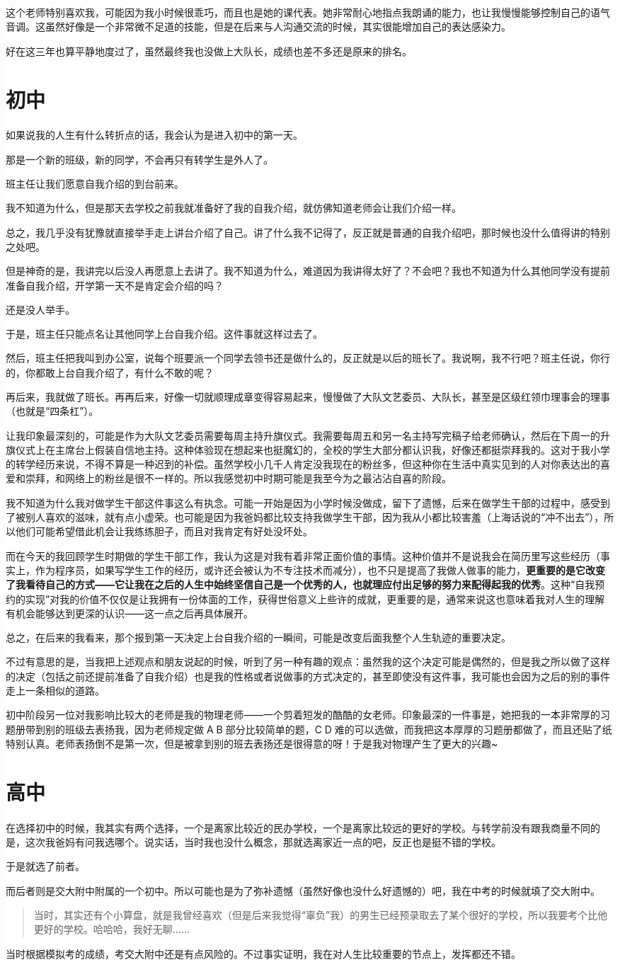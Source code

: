 这个老师特别喜欢我，可能因为我小时候很乖巧，而且也是她的课代表。她非常耐心地指点我朗诵的能力，也让我慢慢能够控制自己的语气音调。这虽然好像是一个非常微不足道的技能，但是在后来与人沟通交流的时候，其实很能增加自己的表达感染力。

好在这三年也算平静地度过了，虽然最终我也没做上大队长，成绩也差不多还是原来的排名。

# 初中

如果说我的人生有什么转折点的话，我会认为是进入初中的第一天。

那是一个新的班级，新的同学，不会再只有转学生是外人了。

班主任让我们愿意自我介绍的到台前来。

我不知道为什么，但是那天去学校之前我就准备好了我的自我介绍，就仿佛知道老师会让我们介绍一样。

总之，我几乎没有犹豫就直接举手走上讲台介绍了自己。讲了什么我不记得了，反正就是普通的自我介绍吧，那时候也没什么值得讲的特别之处吧。

但是神奇的是，我讲完以后没人再愿意上去讲了。我不知道为什么，难道因为我讲得太好了？不会吧？我也不知道为什么其他同学没有提前准备自我介绍，开学第一天不是肯定会介绍的吗？

还是没人举手。

于是，班主任只能点名让其他同学上台自我介绍。这件事就这样过去了。

然后，班主任把我叫到办公室，说每个班要派一个同学去领书还是做什么的，反正就是以后的班长了。我说啊，我不行吧？班主任说，你行的，你都敢上台自我介绍了，有什么不敢的呢？

再后来，我就做了班长。再再后来，好像一切就顺理成章变得容易起来，慢慢做了大队文艺委员、大队长，甚至是区级红领巾理事会的理事（也就是“四条杠”）。

让我印象最深刻的，可能是作为大队文艺委员需要每周主持升旗仪式。我需要每周五和另一名主持写完稿子给老师确认，然后在下周一的升旗仪式上在主席台上假装自信地主持。这种体验现在想起来也挺魔幻的，全校的学生大部分都认识我，好像还都挺崇拜我的。这对于我小学的转学经历来说，不得不算是一种迟到的补偿。虽然学校小几千人肯定没我现在的粉丝多，但这种你在生活中真实见到的人对你表达出的喜爱和崇拜，和网络上的粉丝是很不一样的。所以我感觉初中时期可能是我至今为之最沾沾自喜的阶段。

我不知道为什么我对做学生干部这件事这么有执念。可能一开始是因为小学时候没做成，留下了遗憾，后来在做学生干部的过程中，感受到了被别人喜欢的滋味，就有点小虚荣。也可能是因为我爸妈都比较支持我做学生干部，因为我从小都比较害羞（上海话说的“冲不出去”），所以他们可能希望借此机会让我练练胆子，而且对我肯定有好处没坏处。

而在今天的我回顾学生时期做的学生干部工作，我认为这是对我有着非常正面价值的事情。这种价值并不是说我会在简历里写这些经历（事实上，作为程序员，如果写学生工作的经历，或许还会被认为不专注技术而减分），也不只是提高了我做人做事的能力，**更重要的是它改变了我看待自己的方式——它让我在之后的人生中始终坚信自己是一个优秀的人，也就理应付出足够的努力来配得起我的优秀**。这种“自我预约的实现”对我的价值不仅仅是让我拥有一份体面的工作，获得世俗意义上些许的成就，更重要的是，通常来说这也意味着我对人生的理解有机会能够达到更深的认识——这一点之后再具体展开。

总之，在后来的我看来，那个报到第一天决定上台自我介绍的一瞬间，可能是改变后面我整个人生轨迹的重要决定。

不过有意思的是，当我把上述观点和朋友说起的时候，听到了另一种有趣的观点：虽然我的这个决定可能是偶然的，但是我之所以做了这样的决定（包括之前还提前准备了自我介绍）也是我的性格或者说做事的方式决定的，甚至即使没有这件事，我可能也会因为之后的别的事件走上一条相似的道路。

初中阶段另一位对我影响比较大的老师是我的物理老师——一个剪着短发的酷酷的女老师。印象最深的一件事是，她把我的一本非常厚的习题册带到别的班级去表扬我，因为老师规定做 A B 部分比较简单的题，C D 难的可以选做，而我把这本厚厚的习题册都做了，而且还贴了纸特别认真。老师表扬倒不是第一次，但是被拿到别的班去表扬还是很得意的呀！于是我对物理产生了更大的兴趣~

# 高中

在选择初中的时候，我其实有两个选择，一个是离家比较近的民办学校，一个是离家比较远的更好的学校。与转学前没有跟我商量不同的是，这次我爸妈有问我选哪个。说实话，当时我也没什么概念，那就选离家近一点的吧，反正也是挺不错的学校。

于是就选了前者。

而后者则是交大附中附属的一个初中。所以可能也是为了弥补遗憾（虽然好像也没什么好遗憾的）吧，我在中考的时候就填了交大附中。

>  当时，其实还有个小算盘，就是我曾经喜欢（但是后来我觉得“辜负”我）的男生已经预录取去了某个很好的学校，所以我要考个比他更好的学校。哈哈哈，我好无聊……

当时根据模拟考的成绩，考交大附中还是有点风险的。不过事实证明，我在对人生比较重要的节点上，发挥都还不错。

